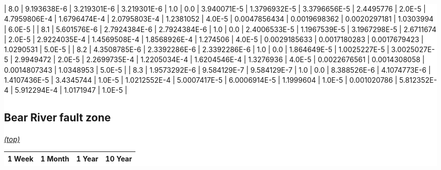 | 8.0 | 9.193638E-6 | 3.219301E-6 | 3.219301E-6 | 1.0 | 0.0 | 3.940071E-5 | 1.3796932E-5 | 3.3796656E-5 | 2.4495776 | 2.0E-5 | 4.7959806E-4 | 1.6796474E-4 | 2.0795803E-4 | 1.2381052 | 4.0E-5 | 0.0047856434 | 0.0019698362 | 0.0020297181 | 1.0303994 | 6.0E-5 |
| 8.1 | 5.601576E-6 | 2.7924384E-6 | 2.7924384E-6 | 1.0 | 0.0 | 2.4006533E-5 | 1.1967539E-5 | 3.1967298E-5 | 2.6711674 | 2.0E-5 | 2.9224035E-4 | 1.4569508E-4 | 1.8568926E-4 | 1.274506 | 4.0E-5 | 0.0029185633 | 0.0017180283 | 0.0017679423 | 1.0290531 | 5.0E-5 |
| 8.2 | 4.3508785E-6 | 2.3392286E-6 | 2.3392286E-6 | 1.0 | 0.0 | 1.864649E-5 | 1.0025227E-5 | 3.0025027E-5 | 2.9949472 | 2.0E-5 | 2.2699735E-4 | 1.2205034E-4 | 1.6204546E-4 | 1.3276936 | 4.0E-5 | 0.0022676561 | 0.0014308058 | 0.0014807343 | 1.0348953 | 5.0E-5 |
| 8.3 | 1.9573292E-6 | 9.584129E-7 | 9.584129E-7 | 1.0 | 0.0 | 8.388526E-6 | 4.1074773E-6 | 1.4107436E-5 | 3.4345744 | 1.0E-5 | 1.0212552E-4 | 5.0007417E-5 | 6.0006914E-5 | 1.1999604 | 1.0E-5 | 0.001020786 | 5.812352E-4 | 5.912294E-4 | 1.0171947 | 1.0E-5 |

## Bear River fault zone
*[(top)](#table-of-contents)*

| 1 Week | 1 Month | 1 Year | 10 Year |
|-----|-----|-----|-----|